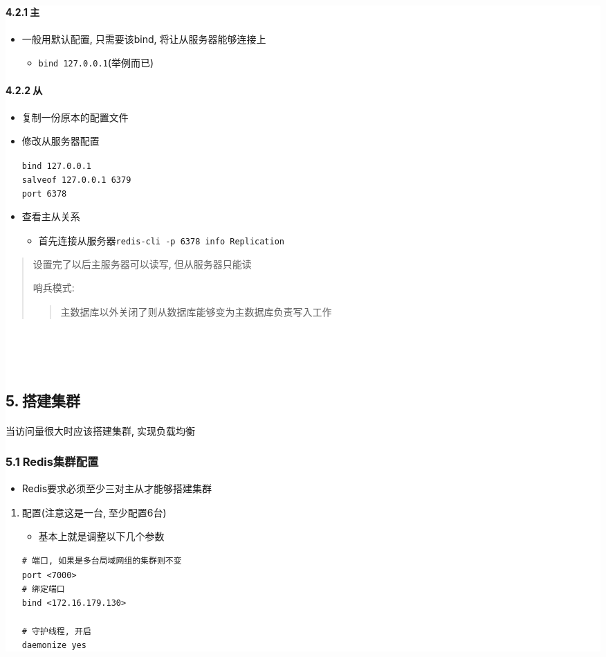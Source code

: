 #### 4.2.1 主

- 一般用默认配置, 只需要该bind, 将让从服务器能够连接上

    - `bind 127.0.0.1`(举例而已)

#### 4.2.2 从

- 复制一份原本的配置文件

- 修改从服务器配置

    ```
    bind 127.0.0.1
    salveof 127.0.0.1 6379
    port 6378
    ```

- 查看主从关系

    - 首先连接从服务器`redis-cli -p 6378 info Replication`

> 设置完了以后主服务器可以读写, 但从服务器只能读
>
> 哨兵模式:
>
> > 主数据库以外关闭了则从数据库能够变为主数据库负责写入工作

<br>
<br>
<br>

## 5. 搭建集群

当访问量很大时应该搭建集群, 实现负载均衡

### 5.1 Redis集群配置

- Redis要求必须至少三对主从才能够搭建集群

1. 配置(注意这是一台, 至少配置6台)

    - 基本上就是调整以下几个参数

    ```
    # 端口, 如果是多台局域网组的集群则不变
    port <7000>
    # 绑定端口
    bind <172.16.179.130>

    # 守护线程, 开启
    daemonize yes
